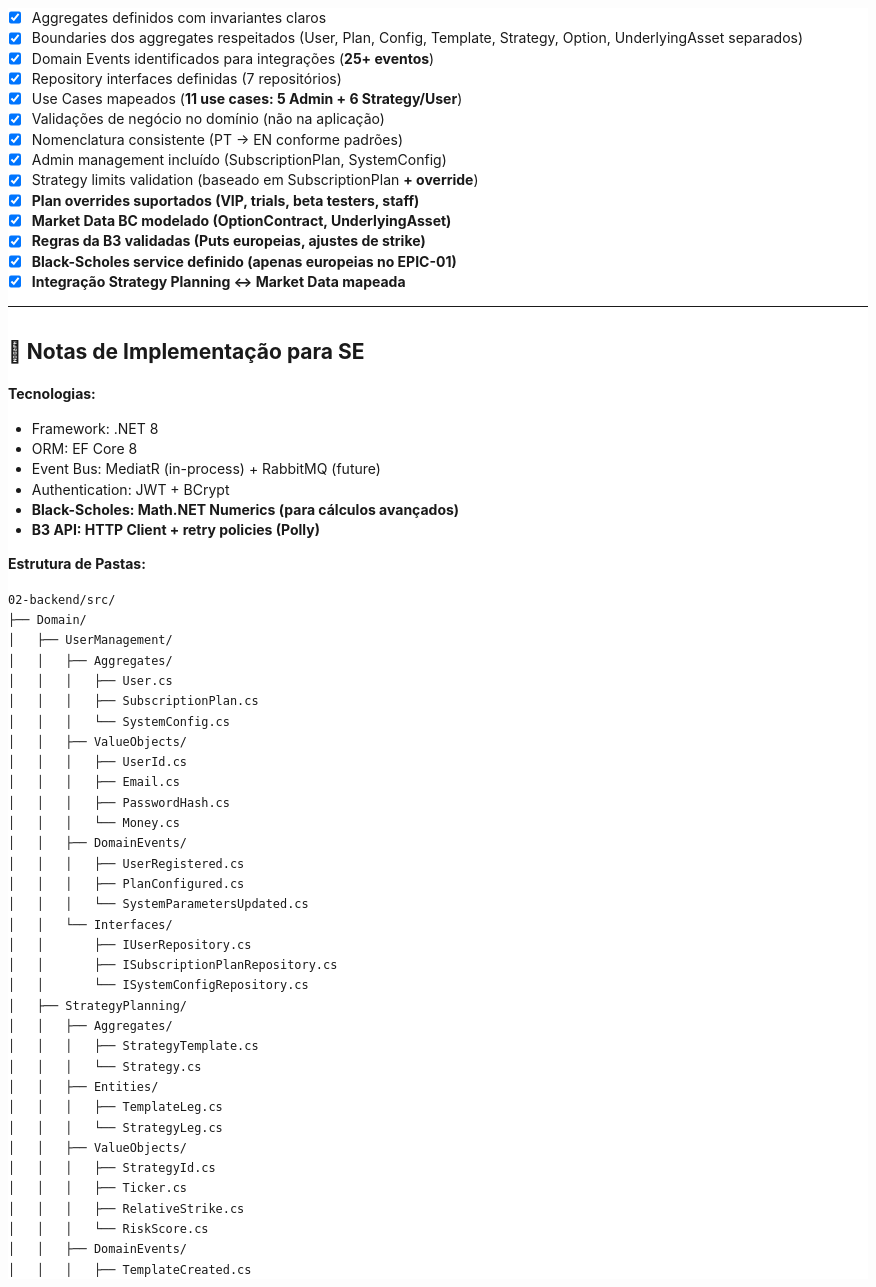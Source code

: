 - [x] Aggregates definidos com invariantes claros
- [x] Boundaries dos aggregates respeitados (User, Plan, Config, Template, Strategy, Option, UnderlyingAsset separados)
- [x] Domain Events identificados para integrações (**25+ eventos**)
- [x] Repository interfaces definidas (7 repositórios)
- [x] Use Cases mapeados (**11 use cases: 5 Admin + 6 Strategy/User**)
- [x] Validações de negócio no domínio (não na aplicação)
- [x] Nomenclatura consistente (PT → EN conforme padrões)
- [x] Admin management incluído (SubscriptionPlan, SystemConfig)
- [x] Strategy limits validation (baseado em SubscriptionPlan **+ override**)
- [x] **Plan overrides suportados (VIP, trials, beta testers, staff)**
- [x] **Market Data BC modelado (OptionContract, UnderlyingAsset)**
- [x] **Regras da B3 validadas (Puts europeias, ajustes de strike)**
- [x] **Black-Scholes service definido (apenas europeias no EPIC-01)**
- [x] **Integração Strategy Planning ↔ Market Data mapeada**

---

## 📝 Notas de Implementação para SE

**Tecnologias:**
- Framework: .NET 8
- ORM: EF Core 8
- Event Bus: MediatR (in-process) + RabbitMQ (future)
- Authentication: JWT + BCrypt
- **Black-Scholes: Math.NET Numerics (para cálculos avançados)**
- **B3 API: HTTP Client + retry policies (Polly)**

**Estrutura de Pastas:**
```
02-backend/src/
├── Domain/
│   ├── UserManagement/
│   │   ├── Aggregates/
│   │   │   ├── User.cs
│   │   │   ├── SubscriptionPlan.cs
│   │   │   └── SystemConfig.cs
│   │   ├── ValueObjects/
│   │   │   ├── UserId.cs
│   │   │   ├── Email.cs
│   │   │   ├── PasswordHash.cs
│   │   │   └── Money.cs
│   │   ├── DomainEvents/
│   │   │   ├── UserRegistered.cs
│   │   │   ├── PlanConfigured.cs
│   │   │   └── SystemParametersUpdated.cs
│   │   └── Interfaces/
│   │       ├── IUserRepository.cs
│   │       ├── ISubscriptionPlanRepository.cs
│   │       └── ISystemConfigRepository.cs
│   ├── StrategyPlanning/
│   │   ├── Aggregates/
│   │   │   ├── StrategyTemplate.cs
│   │   │   └── Strategy.cs
│   │   ├── Entities/
│   │   │   ├── TemplateLeg.cs
│   │   │   └── StrategyLeg.cs
│   │   ├── ValueObjects/
│   │   │   ├── StrategyId.cs
│   │   │   ├── Ticker.cs
│   │   │   ├── RelativeStrike.cs
│   │   │   └── RiskScore.cs
│   │   ├── DomainEvents/
│   │   │   ├── TemplateCreated.cs
```